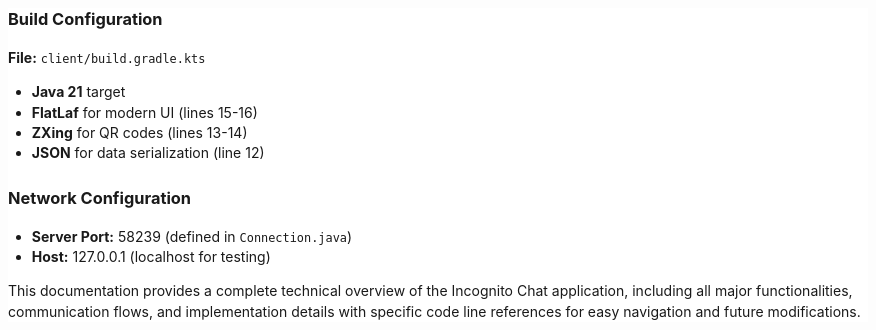 ### Build Configuration
**File:** `client/build.gradle.kts`
- **Java 21** target
- **FlatLaf** for modern UI (lines 15-16)
- **ZXing** for QR codes (lines 13-14)
- **JSON** for data serialization (line 12)

### Network Configuration
- **Server Port:** 58239 (defined in `Connection.java`)
- **Host:** 127.0.0.1 (localhost for testing)

This documentation provides a complete technical overview of the Incognito Chat application, including all major functionalities, communication flows, and implementation details with specific code line references for easy navigation and future modifications.
